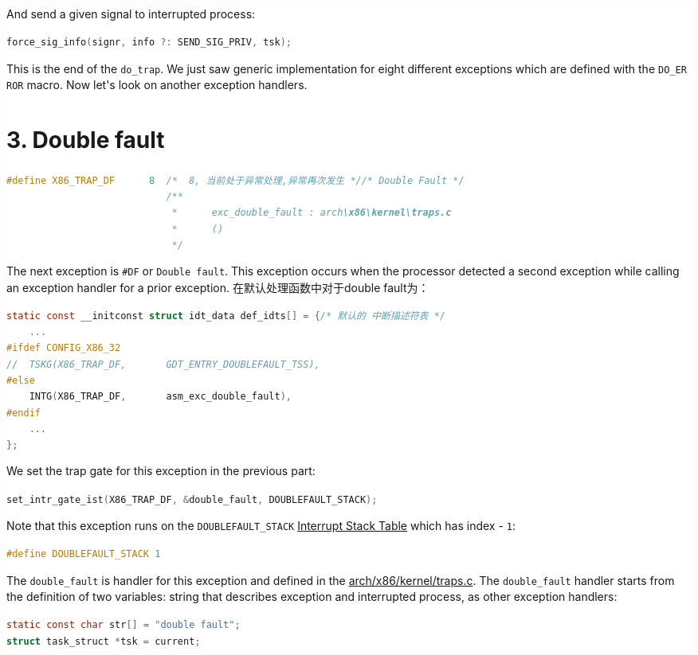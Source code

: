 And send a given signal to interrupted process:

```C
force_sig_info(signr, info ?: SEND_SIG_PRIV, tsk);
```

This is the end of the `do_trap`. We just saw generic implementation for eight different exceptions which are defined with the `DO_ERROR` macro. Now let's look on another exception handlers.

# 3. Double fault

```c
#define X86_TRAP_DF		 8	/*  8, 当前处于异常处理,异常再次发生 *//* Double Fault */
                            /**
                             *      exc_double_fault : arch\x86\kernel\traps.c
                             *      ()
                             */
```

The next exception is `#DF` or `Double fault`. This exception occurs when the processor detected a second exception while calling an exception handler for a prior exception.
在默认处理函数中对于double fault为：
```c
static const __initconst struct idt_data def_idts[] = {/* 默认的 中断描述符表 */
    ...
#ifdef CONFIG_X86_32
//	TSKG(X86_TRAP_DF,		GDT_ENTRY_DOUBLEFAULT_TSS),
#else
	INTG(X86_TRAP_DF,		asm_exc_double_fault),
#endif
    ...
};
```

We set the trap gate for this exception in the previous part:

```C
set_intr_gate_ist(X86_TRAP_DF, &double_fault, DOUBLEFAULT_STACK);
```

Note that this exception runs on the `DOUBLEFAULT_STACK` [Interrupt Stack Table](https://www.kernel.org/doc/Documentation/x86/x86_64/kernel-stacks) which has index - `1`:

```C
#define DOUBLEFAULT_STACK 1
```

The `double_fault` is handler for this exception and defined in the [arch/x86/kernel/traps.c](https://github.com/torvalds/linux/tree/master/arch/x86/kernel/traps.c). The `double_fault` handler starts from the definition of two variables: string that describes exception and interrupted process, as other exception handlers:

```C
static const char str[] = "double fault";
struct task_struct *tsk = current;
```
